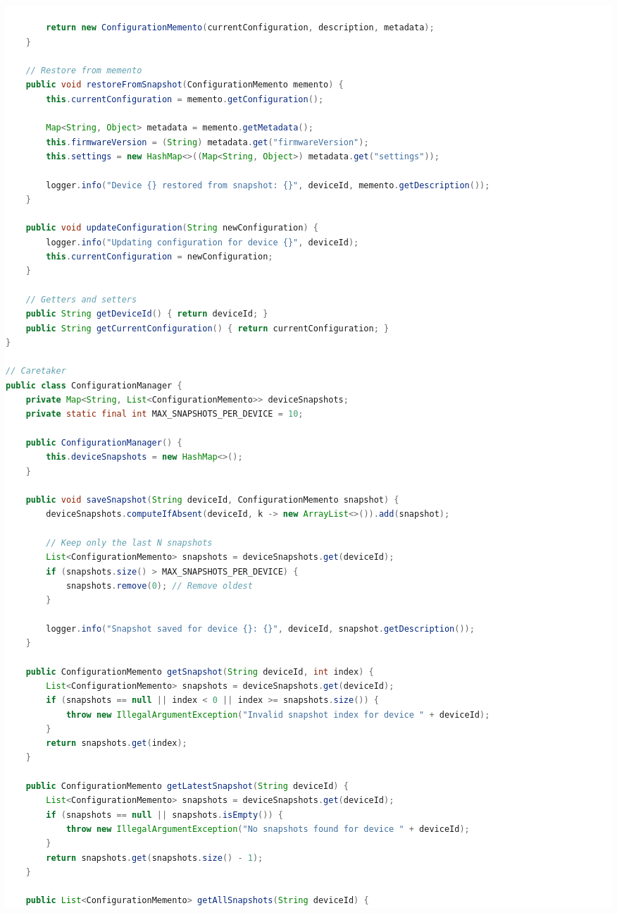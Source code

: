 ```java
        
        return new ConfigurationMemento(currentConfiguration, description, metadata);
    }
    
    // Restore from memento
    public void restoreFromSnapshot(ConfigurationMemento memento) {
        this.currentConfiguration = memento.getConfiguration();
        
        Map<String, Object> metadata = memento.getMetadata();
        this.firmwareVersion = (String) metadata.get("firmwareVersion");
        this.settings = new HashMap<>((Map<String, Object>) metadata.get("settings"));
        
        logger.info("Device {} restored from snapshot: {}", deviceId, memento.getDescription());
    }
    
    public void updateConfiguration(String newConfiguration) {
        logger.info("Updating configuration for device {}", deviceId);
        this.currentConfiguration = newConfiguration;
    }
    
    // Getters and setters
    public String getDeviceId() { return deviceId; }
    public String getCurrentConfiguration() { return currentConfiguration; }
}

// Caretaker
public class ConfigurationManager {
    private Map<String, List<ConfigurationMemento>> deviceSnapshots;
    private static final int MAX_SNAPSHOTS_PER_DEVICE = 10;
    
    public ConfigurationManager() {
        this.deviceSnapshots = new HashMap<>();
    }
    
    public void saveSnapshot(String deviceId, ConfigurationMemento snapshot) {
        deviceSnapshots.computeIfAbsent(deviceId, k -> new ArrayList<>()).add(snapshot);
        
        // Keep only the last N snapshots
        List<ConfigurationMemento> snapshots = deviceSnapshots.get(deviceId);
        if (snapshots.size() > MAX_SNAPSHOTS_PER_DEVICE) {
            snapshots.remove(0); // Remove oldest
        }
        
        logger.info("Snapshot saved for device {}: {}", deviceId, snapshot.getDescription());
    }
    
    public ConfigurationMemento getSnapshot(String deviceId, int index) {
        List<ConfigurationMemento> snapshots = deviceSnapshots.get(deviceId);
        if (snapshots == null || index < 0 || index >= snapshots.size()) {
            throw new IllegalArgumentException("Invalid snapshot index for device " + deviceId);
        }
        return snapshots.get(index);
    }
    
    public ConfigurationMemento getLatestSnapshot(String deviceId) {
        List<ConfigurationMemento> snapshots = deviceSnapshots.get(deviceId);
        if (snapshots == null || snapshots.isEmpty()) {
            throw new IllegalArgumentException("No snapshots found for device " + deviceId);
        }
        return snapshots.get(snapshots.size() - 1);
    }
    
    public List<ConfigurationMemento> getAllSnapshots(String deviceId) {
```